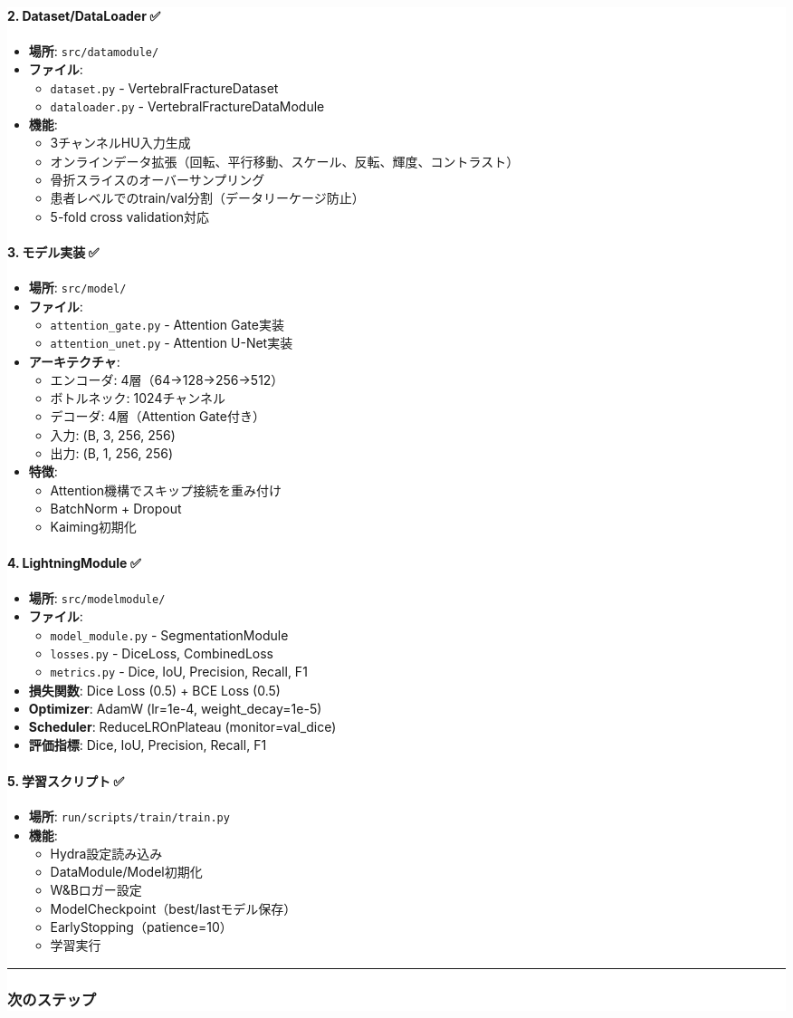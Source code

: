 #### 2. Dataset/DataLoader ✅
- **場所**: `src/datamodule/`
- **ファイル**:
  - `dataset.py` - VertebralFractureDataset
  - `dataloader.py` - VertebralFractureDataModule
- **機能**:
  - 3チャンネルHU入力生成
  - オンラインデータ拡張（回転、平行移動、スケール、反転、輝度、コントラスト）
  - 骨折スライスのオーバーサンプリング
  - 患者レベルでのtrain/val分割（データリーケージ防止）
  - 5-fold cross validation対応

#### 3. モデル実装 ✅
- **場所**: `src/model/`
- **ファイル**:
  - `attention_gate.py` - Attention Gate実装
  - `attention_unet.py` - Attention U-Net実装
- **アーキテクチャ**:
  - エンコーダ: 4層（64→128→256→512）
  - ボトルネック: 1024チャンネル
  - デコーダ: 4層（Attention Gate付き）
  - 入力: (B, 3, 256, 256)
  - 出力: (B, 1, 256, 256)
- **特徴**:
  - Attention機構でスキップ接続を重み付け
  - BatchNorm + Dropout
  - Kaiming初期化

#### 4. LightningModule ✅
- **場所**: `src/modelmodule/`
- **ファイル**:
  - `model_module.py` - SegmentationModule
  - `losses.py` - DiceLoss, CombinedLoss
  - `metrics.py` - Dice, IoU, Precision, Recall, F1
- **損失関数**: Dice Loss (0.5) + BCE Loss (0.5)
- **Optimizer**: AdamW (lr=1e-4, weight_decay=1e-5)
- **Scheduler**: ReduceLROnPlateau (monitor=val_dice)
- **評価指標**: Dice, IoU, Precision, Recall, F1

#### 5. 学習スクリプト ✅
- **場所**: `run/scripts/train/train.py`
- **機能**:
  - Hydra設定読み込み
  - DataModule/Model初期化
  - W&Bロガー設定
  - ModelCheckpoint（best/lastモデル保存）
  - EarlyStopping（patience=10）
  - 学習実行

---

### **次のステップ**
